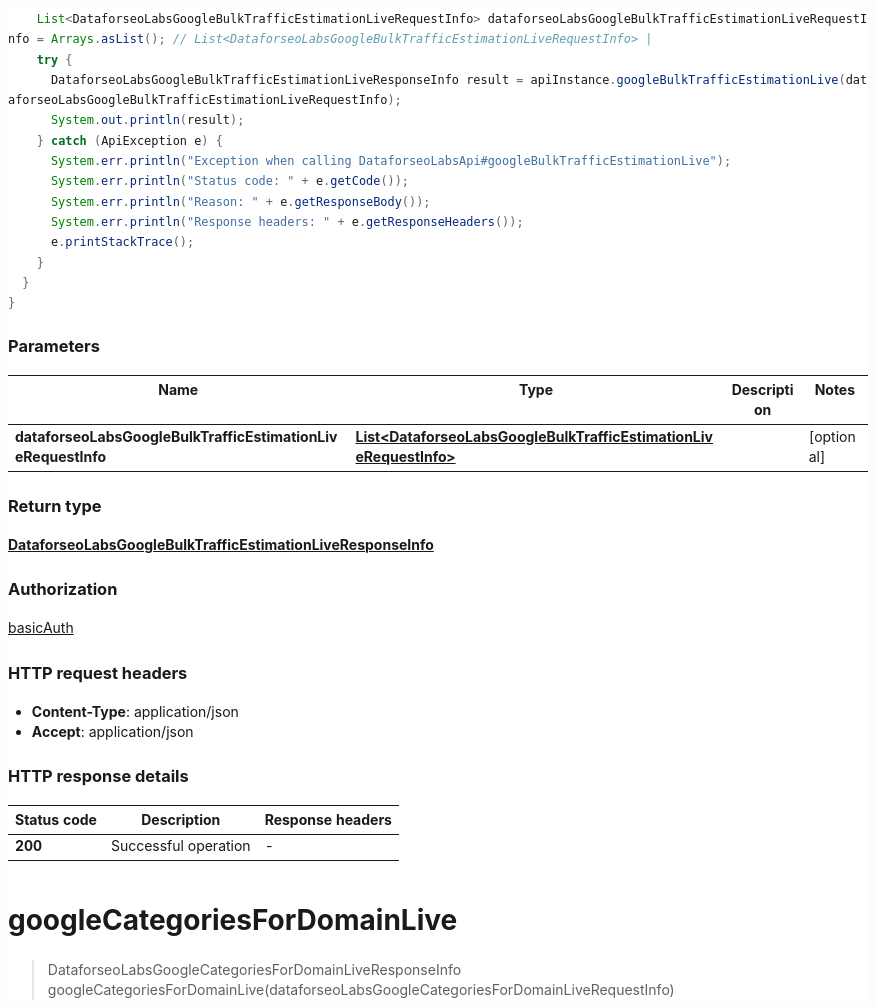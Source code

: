 ```java
    List<DataforseoLabsGoogleBulkTrafficEstimationLiveRequestInfo> dataforseoLabsGoogleBulkTrafficEstimationLiveRequestInfo = Arrays.asList(); // List<DataforseoLabsGoogleBulkTrafficEstimationLiveRequestInfo> | 
    try {
      DataforseoLabsGoogleBulkTrafficEstimationLiveResponseInfo result = apiInstance.googleBulkTrafficEstimationLive(dataforseoLabsGoogleBulkTrafficEstimationLiveRequestInfo);
      System.out.println(result);
    } catch (ApiException e) {
      System.err.println("Exception when calling DataforseoLabsApi#googleBulkTrafficEstimationLive");
      System.err.println("Status code: " + e.getCode());
      System.err.println("Reason: " + e.getResponseBody());
      System.err.println("Response headers: " + e.getResponseHeaders());
      e.printStackTrace();
    }
  }
}
```

### Parameters

| Name | Type | Description  | Notes |
|------------- | ------------- | ------------- | -------------|
| **dataforseoLabsGoogleBulkTrafficEstimationLiveRequestInfo** | [**List&lt;DataforseoLabsGoogleBulkTrafficEstimationLiveRequestInfo&gt;**](DataforseoLabsGoogleBulkTrafficEstimationLiveRequestInfo.md)|  | [optional] |

### Return type

[**DataforseoLabsGoogleBulkTrafficEstimationLiveResponseInfo**](DataforseoLabsGoogleBulkTrafficEstimationLiveResponseInfo.md)

### Authorization

[basicAuth](../README.md#basicAuth)

### HTTP request headers

 - **Content-Type**: application/json
 - **Accept**: application/json

### HTTP response details
| Status code | Description | Response headers |
|-------------|-------------|------------------|
| **200** | Successful operation |  -  |

<a id="googleCategoriesForDomainLive"></a>
# **googleCategoriesForDomainLive**
> DataforseoLabsGoogleCategoriesForDomainLiveResponseInfo googleCategoriesForDomainLive(dataforseoLabsGoogleCategoriesForDomainLiveRequestInfo)
